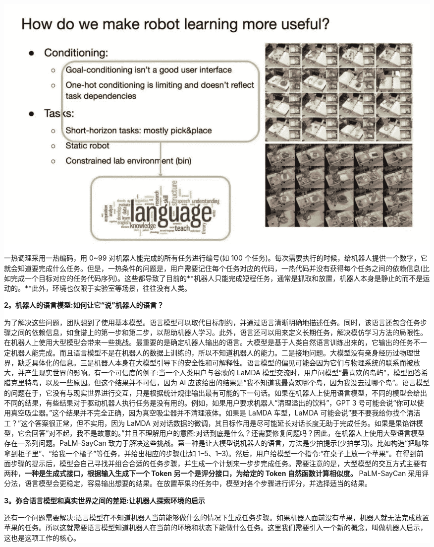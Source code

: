 ![](img/f090b9a53e10e098f3518dda3de87220.png)

一热调理采用一热编码，用 0~99 对机器人能完成的所有任务进行编号(如 100 个任务)。每次需要执行的时候，给机器人提供一个数字，它就会知道要完成什么任务。但是，一热条件的问题是，用户需要记住每个任务对应的代码，一热代码并没有获得每个任务之间的依赖信息(比如完成一个目标对应的任务代码序列)。这些都导致了目前的**机器人只能完成短程任务，通常是抓取和放置，机器人本身是静止的而不是运动的。**此外，环境也仅限于实验室等场景，往往没有人类。

**2。机器人的语言模型:如何让它“说”机器人的语言？**

为了解决这些问题，团队想到了使用基本模型。语言模型可以取代目标制约，并通过语言清晰明确地描述任务。同时，该语言还包含任务步骤之间的依赖信息，如食谱上的第一步和第二步，以帮助机器人学习。此外，语言还可以用来定义长期任务，解决模仿学习方法的局限性。在机器人上使用大型模型会带来一些挑战。最重要的是确定机器人输出的语言。大模型是基于人类自然语言训练出来的，它输出的任务不一定机器人能完成。而且语言模型不是在机器人的数据上训练的，所以不知道机器人的能力。二是接地问题。大模型没有亲身经历过物理世界，缺乏具体化的信息。三是机器人本身在大模型引导下的安全性和可解释性。语言模型的偏见可能会因为它们与物理系统的联系而被放大，并产生现实世界的影响。有一个可信度的例子:当一个人类用户与谷歌的 LaMDA 模型交流时，用户问模型“最喜欢的岛屿”，模型回答希腊克里特岛，以及一些原因。但这个结果并不可信，因为 AI 应该给出的结果是“我不知道我最喜欢哪个岛，因为我没去过哪个岛”。语言模型的问题在于，它没有与现实世界进行交互，只是根据统计规律输出最有可能的下一句话。如果在机器人上使用语言模型，不同的模型会给出不同的结果，有些结果对于驱动机器人执行任务是没有用的。例如，如果用户要求机器人“清理溢出的饮料”，GPT 3 号可能会说“你可以使用真空吸尘器。”这个结果并不完全正确，因为真空吸尘器并不清理液体。如果是 LaMDA 车型，LaMDA 可能会说“要不要我给你找个清洁工？”这个答案很正常，但不实用，因为 LaMDA 对对话数据的微调，其目标作用是尽可能延长对话长度无助于完成任务。如果是果馅饼模型，它会回答“对不起，我不是故意的。”并且不理解用户的意图:对话到底是什么？还需要修复问题吗？因此，在机器人上使用大型语言模型存在一系列问题。PaLM-SayCan 致力于解决这些挑战。第一种是让大模型说机器人的语言，方法是少拍提示(少拍学习)。比如构造“把咖啡拿到柜子里”、“给我一个橘子”等任务，并给出相应的步骤(比如 1–5、1–3)。然后，用户给模型一个指令:“在桌子上放一个苹果”。在得到前面步骤的提示后，模型会自己寻找并组合合适的任务步骤，并生成一个计划来一步步完成任务。需要注意的是，大型模型的交互方式主要有两种，**一种是生成式接口，根据输入生成下一个 Token 另一个是评分接口，为给定的 Token 自然函数计算相似度。** PaLM-SayCan 采用评分法，语言模型会更稳定，容易输出想要的结果。在放置苹果的任务中，模型对各个步骤进行评分，并选择适当的结果。

**3。弥合语言模型和真实世界之间的差距:让机器人探索环境的启示**

还有一个问题需要解决:语言模型在不知道机器人当前能够做什么的情况下生成任务步骤。如果机器人面前没有苹果，机器人就无法完成放置苹果的任务。所以这就需要语言模型知道机器人在当前的环境和状态下能做什么任务。这里我们需要引入一个新的概念，叫做机器人启示，这也是这项工作的核心。
